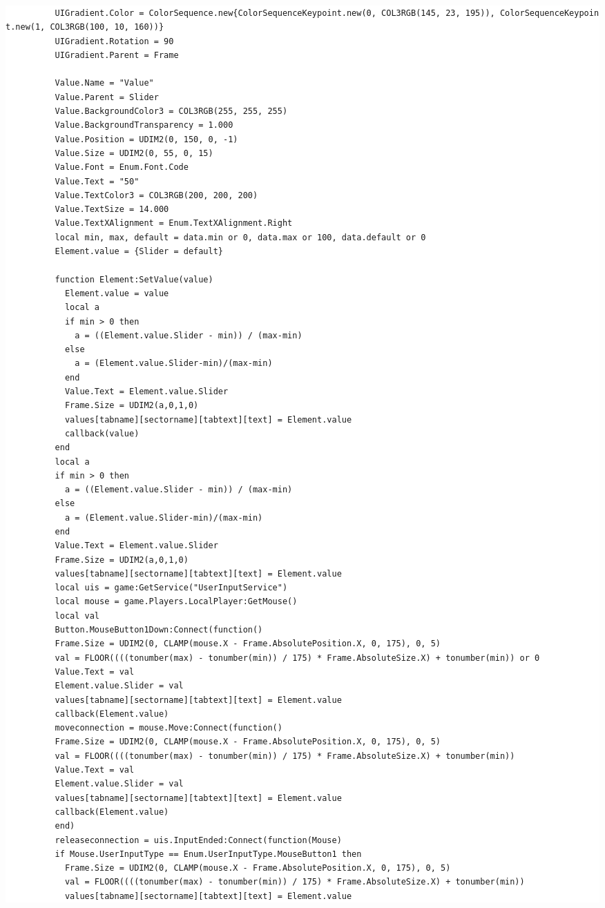               UIGradient.Color = ColorSequence.new{ColorSequenceKeypoint.new(0, COL3RGB(145, 23, 195)), ColorSequenceKeypoint.new(1, COL3RGB(100, 10, 160))}
              UIGradient.Rotation = 90
              UIGradient.Parent = Frame

              Value.Name = "Value"
              Value.Parent = Slider
              Value.BackgroundColor3 = COL3RGB(255, 255, 255)
              Value.BackgroundTransparency = 1.000
              Value.Position = UDIM2(0, 150, 0, -1)
              Value.Size = UDIM2(0, 55, 0, 15)
              Value.Font = Enum.Font.Code
              Value.Text = "50"
              Value.TextColor3 = COL3RGB(200, 200, 200)
              Value.TextSize = 14.000
              Value.TextXAlignment = Enum.TextXAlignment.Right
              local min, max, default = data.min or 0, data.max or 100, data.default or 0
              Element.value = {Slider = default}

              function Element:SetValue(value)
                Element.value = value
                local a
                if min > 0 then
                  a = ((Element.value.Slider - min)) / (max-min)
                else
                  a = (Element.value.Slider-min)/(max-min)
                end
                Value.Text = Element.value.Slider
                Frame.Size = UDIM2(a,0,1,0)
                values[tabname][sectorname][tabtext][text] = Element.value
                callback(value)
              end
              local a
              if min > 0 then
                a = ((Element.value.Slider - min)) / (max-min)
              else
                a = (Element.value.Slider-min)/(max-min)
              end
              Value.Text = Element.value.Slider
              Frame.Size = UDIM2(a,0,1,0)
              values[tabname][sectorname][tabtext][text] = Element.value
              local uis = game:GetService("UserInputService")
              local mouse = game.Players.LocalPlayer:GetMouse()
              local val
              Button.MouseButton1Down:Connect(function()
              Frame.Size = UDIM2(0, CLAMP(mouse.X - Frame.AbsolutePosition.X, 0, 175), 0, 5)
              val = FLOOR((((tonumber(max) - tonumber(min)) / 175) * Frame.AbsoluteSize.X) + tonumber(min)) or 0
              Value.Text = val
              Element.value.Slider = val
              values[tabname][sectorname][tabtext][text] = Element.value
              callback(Element.value)
              moveconnection = mouse.Move:Connect(function()
              Frame.Size = UDIM2(0, CLAMP(mouse.X - Frame.AbsolutePosition.X, 0, 175), 0, 5)
              val = FLOOR((((tonumber(max) - tonumber(min)) / 175) * Frame.AbsoluteSize.X) + tonumber(min))
              Value.Text = val
              Element.value.Slider = val
              values[tabname][sectorname][tabtext][text] = Element.value
              callback(Element.value)
              end)
              releaseconnection = uis.InputEnded:Connect(function(Mouse)
              if Mouse.UserInputType == Enum.UserInputType.MouseButton1 then
                Frame.Size = UDIM2(0, CLAMP(mouse.X - Frame.AbsolutePosition.X, 0, 175), 0, 5)
                val = FLOOR((((tonumber(max) - tonumber(min)) / 175) * Frame.AbsoluteSize.X) + tonumber(min))
                values[tabname][sectorname][tabtext][text] = Element.value